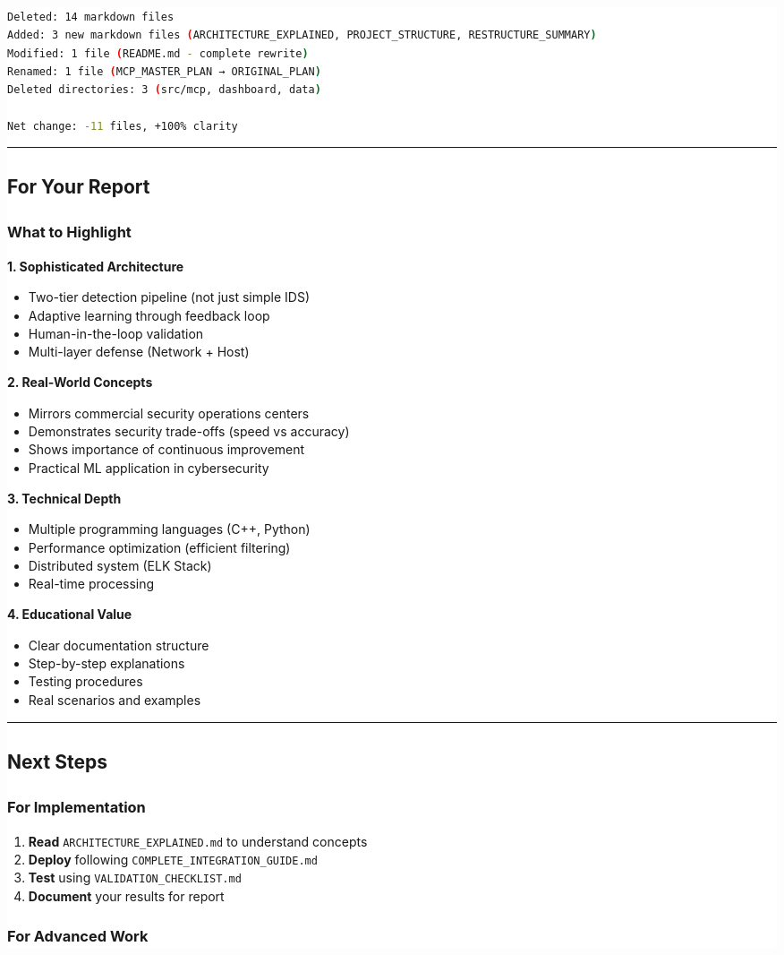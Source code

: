 ```bash
Deleted: 14 markdown files
Added: 3 new markdown files (ARCHITECTURE_EXPLAINED, PROJECT_STRUCTURE, RESTRUCTURE_SUMMARY)
Modified: 1 file (README.md - complete rewrite)
Renamed: 1 file (MCP_MASTER_PLAN → ORIGINAL_PLAN)
Deleted directories: 3 (src/mcp, dashboard, data)

Net change: -11 files, +100% clarity
```

---

## For Your Report

### What to Highlight

**1. Sophisticated Architecture**
- Two-tier detection pipeline (not just simple IDS)
- Adaptive learning through feedback loop
- Human-in-the-loop validation
- Multi-layer defense (Network + Host)

**2. Real-World Concepts**
- Mirrors commercial security operations centers
- Demonstrates security trade-offs (speed vs accuracy)
- Shows importance of continuous improvement
- Practical ML application in cybersecurity

**3. Technical Depth**
- Multiple programming languages (C++, Python)
- Performance optimization (efficient filtering)
- Distributed system (ELK Stack)
- Real-time processing

**4. Educational Value**
- Clear documentation structure
- Step-by-step explanations
- Testing procedures
- Real scenarios and examples

---

## Next Steps

### For Implementation

1. **Read** `ARCHITECTURE_EXPLAINED.md` to understand concepts
2. **Deploy** following `COMPLETE_INTEGRATION_GUIDE.md`
3. **Test** using `VALIDATION_CHECKLIST.md`
4. **Document** your results for report

### For Advanced Work
